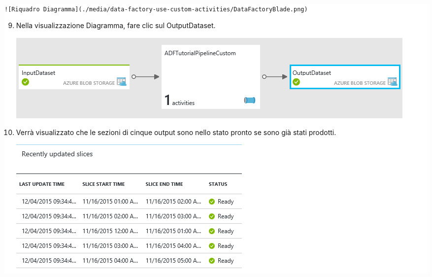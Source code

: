     ![Riquadro Diagramma](./media/data-factory-use-custom-activities/DataFactoryBlade.png)
 
9. Nella visualizzazione Diagramma, fare clic sul OutputDataset.
 
    ![Vista diagramma](./media/data-factory-use-custom-activities/diagram.png)

10. Verrà visualizzato che le sezioni di cinque output sono nello stato pronto se sono già stati prodotti.

    ![Sezioni di output](./media/data-factory-use-custom-activities/OutputSlices.png)
    